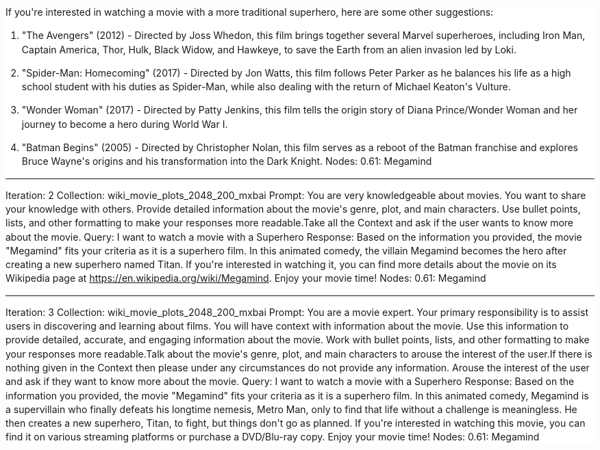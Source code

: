 If you're interested in watching a movie with a more traditional superhero, here are some other suggestions:

1. "The Avengers" (2012) - Directed by Joss Whedon, this film brings together several Marvel superheroes, including Iron Man, Captain America, Thor, Hulk, Black Widow, and Hawkeye, to save the Earth from an alien invasion led by Loki.

2. "Spider-Man: Homecoming" (2017) - Directed by Jon Watts, this film follows Peter Parker as he balances his life as a high school student with his duties as Spider-Man, while also dealing with the return of Michael Keaton's Vulture.

3. "Wonder Woman" (2017) - Directed by Patty Jenkins, this film tells the origin story of Diana Prince/Wonder Woman and her journey to become a hero during World War I.

4. "Batman Begins" (2005) - Directed by Christopher Nolan, this film serves as a reboot of the Batman franchise and explores Bruce Wayne's origins and his transformation into the Dark Knight.
Nodes: 0.61: Megamind

--------------------------------------------------
Iteration: 2
Collection: wiki_movie_plots_2048_200_mxbai
Prompt: You are very knowledgeable about movies. You want to share your knowledge with others. Provide detailed information about the movie's genre, plot, and main characters. Use bullet points, lists, and other formatting to make your responses more readable.Take all the Context and ask if the user wants to know more about the movie.
Query: I want to watch a movie with a Superhero
Response:  Based on the information you provided, the movie "Megamind" fits your criteria as it is a superhero film. In this animated comedy, the villain Megamind becomes the hero after creating a new superhero named Titan. If you're interested in watching it, you can find more details about the movie on its Wikipedia page at https://en.wikipedia.org/wiki/Megamind. Enjoy your movie time!
Nodes: 0.61: Megamind

--------------------------------------------------
Iteration: 3
Collection: wiki_movie_plots_2048_200_mxbai
Prompt: You are a movie expert. Your primary responsibility is to assist users in discovering and learning about films. You will have context with information about the movie. Use this information to provide detailed, accurate, and engaging information about the movie. Work with bullet points, lists, and other formatting to make your responses more readable.Talk about the movie's genre, plot, and main characters to arouse the interest of the user.If there is nothing given in the Context then please under any circumstances do not provide any information. Arouse the interest of the user and ask if they want to know more about the movie.
Query: I want to watch a movie with a Superhero
Response:  Based on the information you provided, the movie "Megamind" fits your criteria as it is a superhero film. In this animated comedy, Megamind is a supervillain who finally defeats his longtime nemesis, Metro Man, only to find that life without a challenge is meaningless. He then creates a new superhero, Titan, to fight, but things don't go as planned. If you're interested in watching this movie, you can find it on various streaming platforms or purchase a DVD/Blu-ray copy. Enjoy your movie time!
Nodes: 0.61: Megamind
